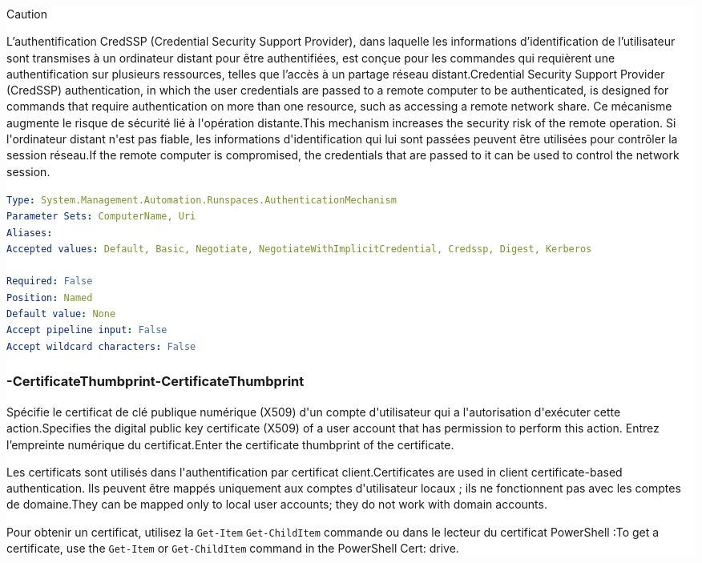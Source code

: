 > [!CAUTION]
> <span data-ttu-id="af694-229">L’authentification CredSSP (Credential Security Support Provider), dans laquelle les informations d’identification de l’utilisateur sont transmises à un ordinateur distant pour être authentifiées, est conçue pour les commandes qui requièrent une authentification sur plusieurs ressources, telles que l’accès à un partage réseau distant.</span><span class="sxs-lookup"><span data-stu-id="af694-229">Credential Security Support Provider (CredSSP) authentication, in which the user credentials are passed to a remote computer to be authenticated, is designed for commands that require authentication on more than one resource, such as accessing a remote network share.</span></span> <span data-ttu-id="af694-230">Ce mécanisme augmente le risque de sécurité lié à l'opération distante.</span><span class="sxs-lookup"><span data-stu-id="af694-230">This mechanism increases the security risk of the remote operation.</span></span> <span data-ttu-id="af694-231">Si l'ordinateur distant n'est pas fiable, les informations d'identification qui lui sont passées peuvent être utilisées pour contrôler la session réseau.</span><span class="sxs-lookup"><span data-stu-id="af694-231">If the remote computer is compromised, the credentials that are passed to it can be used to control the network session.</span></span>

```yaml
Type: System.Management.Automation.Runspaces.AuthenticationMechanism
Parameter Sets: ComputerName, Uri
Aliases:
Accepted values: Default, Basic, Negotiate, NegotiateWithImplicitCredential, Credssp, Digest, Kerberos

Required: False
Position: Named
Default value: None
Accept pipeline input: False
Accept wildcard characters: False
```

### <span data-ttu-id="af694-232">-CertificateThumbprint</span><span class="sxs-lookup"><span data-stu-id="af694-232">-CertificateThumbprint</span></span>

<span data-ttu-id="af694-233">Spécifie le certificat de clé publique numérique (X509) d'un compte d'utilisateur qui a l'autorisation d'exécuter cette action.</span><span class="sxs-lookup"><span data-stu-id="af694-233">Specifies the digital public key certificate (X509) of a user account that has permission to perform this action.</span></span> <span data-ttu-id="af694-234">Entrez l’empreinte numérique du certificat.</span><span class="sxs-lookup"><span data-stu-id="af694-234">Enter the certificate thumbprint of the certificate.</span></span>

<span data-ttu-id="af694-235">Les certificats sont utilisés dans l'authentification par certificat client.</span><span class="sxs-lookup"><span data-stu-id="af694-235">Certificates are used in client certificate-based authentication.</span></span> <span data-ttu-id="af694-236">Ils peuvent être mappés uniquement aux comptes d'utilisateur locaux ; ils ne fonctionnent pas avec les comptes de domaine.</span><span class="sxs-lookup"><span data-stu-id="af694-236">They can be mapped only to local user accounts; they do not work with domain accounts.</span></span>

<span data-ttu-id="af694-237">Pour obtenir un certificat, utilisez la `Get-Item` `Get-ChildItem` commande ou dans le lecteur du certificat PowerShell :</span><span class="sxs-lookup"><span data-stu-id="af694-237">To get a certificate, use the `Get-Item` or `Get-ChildItem` command in the PowerShell Cert: drive.</span></span>
